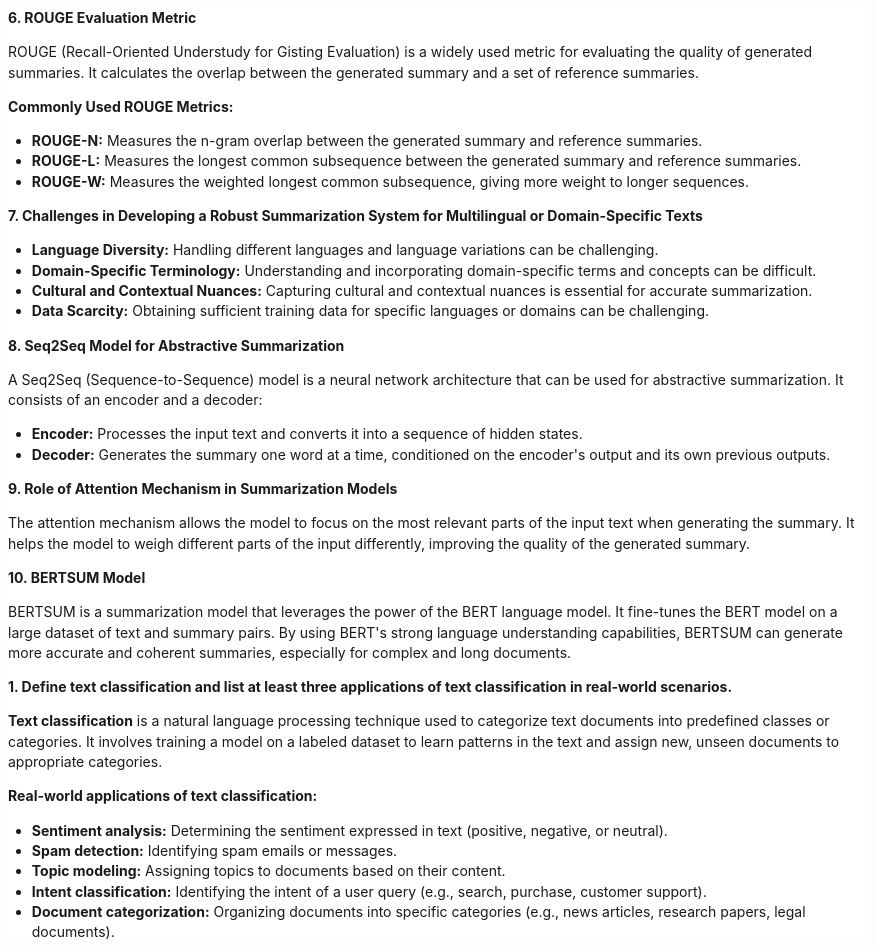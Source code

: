 **6. ROUGE Evaluation Metric**

ROUGE (Recall-Oriented Understudy for Gisting Evaluation) is a widely used metric for evaluating the quality of generated summaries. It calculates the overlap between the generated summary and a set of reference summaries.

**Commonly Used ROUGE Metrics:**
* **ROUGE-N:** Measures the n-gram overlap between the generated summary and reference summaries.
* **ROUGE-L:** Measures the longest common subsequence between the generated summary and reference summaries.
* **ROUGE-W:** Measures the weighted longest common subsequence, giving more weight to longer sequences.

**7. Challenges in Developing a Robust Summarization System for Multilingual or Domain-Specific Texts**

* **Language Diversity:** Handling different languages and language variations can be challenging.
* **Domain-Specific Terminology:** Understanding and incorporating domain-specific terms and concepts can be difficult.
* **Cultural and Contextual Nuances:** Capturing cultural and contextual nuances is essential for accurate summarization.
* **Data Scarcity:** Obtaining sufficient training data for specific languages or domains can be challenging.

**8. Seq2Seq Model for Abstractive Summarization**

A Seq2Seq (Sequence-to-Sequence) model is a neural network architecture that can be used for abstractive summarization. It consists of an encoder and a decoder:

* **Encoder:** Processes the input text and converts it into a sequence of hidden states.
* **Decoder:** Generates the summary one word at a time, conditioned on the encoder's output and its own previous outputs.

**9. Role of Attention Mechanism in Summarization Models**

The attention mechanism allows the model to focus on the most relevant parts of the input text when generating the summary. It helps the model to weigh different parts of the input differently, improving the quality of the generated summary.

**10. BERTSUM Model**

BERTSUM is a summarization model that leverages the power of the BERT language model. It fine-tunes the BERT model on a large dataset of text and summary pairs. By using BERT's strong language understanding capabilities, BERTSUM can generate more accurate and coherent summaries, especially for complex and long documents. 



**1. Define text classification and list at least three applications of text classification in real-world scenarios.**

**Text classification** is a natural language processing technique used to categorize text documents into predefined classes or categories. It involves training a model on a labeled dataset to learn patterns in the text and assign new, unseen documents to appropriate categories. 

**Real-world applications of text classification:**

* **Sentiment analysis:** Determining the sentiment expressed in text (positive, negative, or neutral). 
* **Spam detection:** Identifying spam emails or messages. 
* **Topic modeling:** Assigning topics to documents based on their content.
* **Intent classification:** Identifying the intent of a user query (e.g., search, purchase, customer support).
* **Document categorization:** Organizing documents into specific categories (e.g., news articles, research papers, legal documents). 

